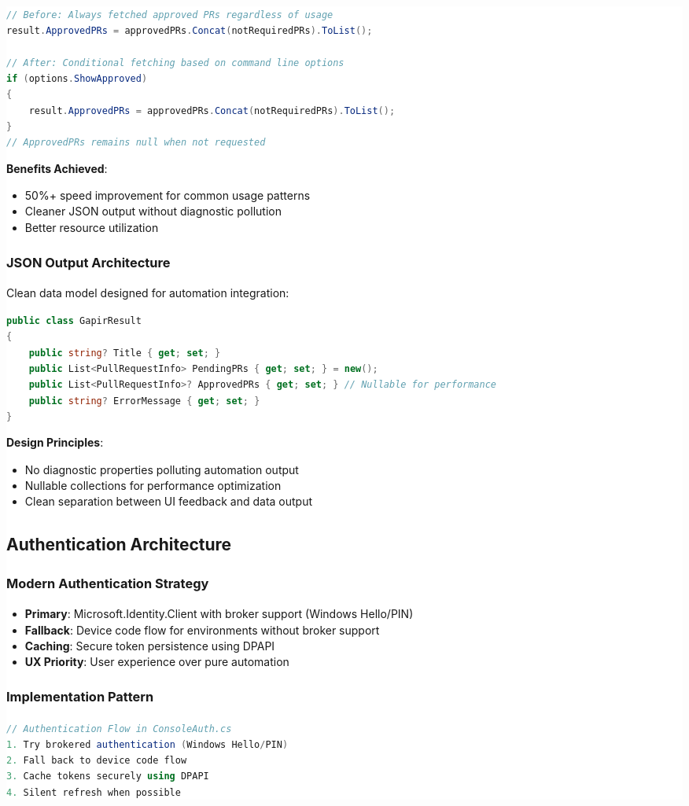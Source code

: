 ```csharp
// Before: Always fetched approved PRs regardless of usage
result.ApprovedPRs = approvedPRs.Concat(notRequiredPRs).ToList();

// After: Conditional fetching based on command line options
if (options.ShowApproved)
{
    result.ApprovedPRs = approvedPRs.Concat(notRequiredPRs).ToList();
}
// ApprovedPRs remains null when not requested
```

**Benefits Achieved**:
- 50%+ speed improvement for common usage patterns
- Cleaner JSON output without diagnostic pollution
- Better resource utilization

### JSON Output Architecture

Clean data model designed for automation integration:

```csharp
public class GapirResult
{
    public string? Title { get; set; }
    public List<PullRequestInfo> PendingPRs { get; set; } = new();
    public List<PullRequestInfo>? ApprovedPRs { get; set; } // Nullable for performance
    public string? ErrorMessage { get; set; }
}
```

**Design Principles**:
- No diagnostic properties polluting automation output
- Nullable collections for performance optimization
- Clean separation between UI feedback and data output

## Authentication Architecture

### Modern Authentication Strategy

- **Primary**: Microsoft.Identity.Client with broker support (Windows Hello/PIN)
- **Fallback**: Device code flow for environments without broker support
- **Caching**: Secure token persistence using DPAPI
- **UX Priority**: User experience over pure automation

### Implementation Pattern

```csharp
// Authentication Flow in ConsoleAuth.cs
1. Try brokered authentication (Windows Hello/PIN)
2. Fall back to device code flow
3. Cache tokens securely using DPAPI
4. Silent refresh when possible
```

